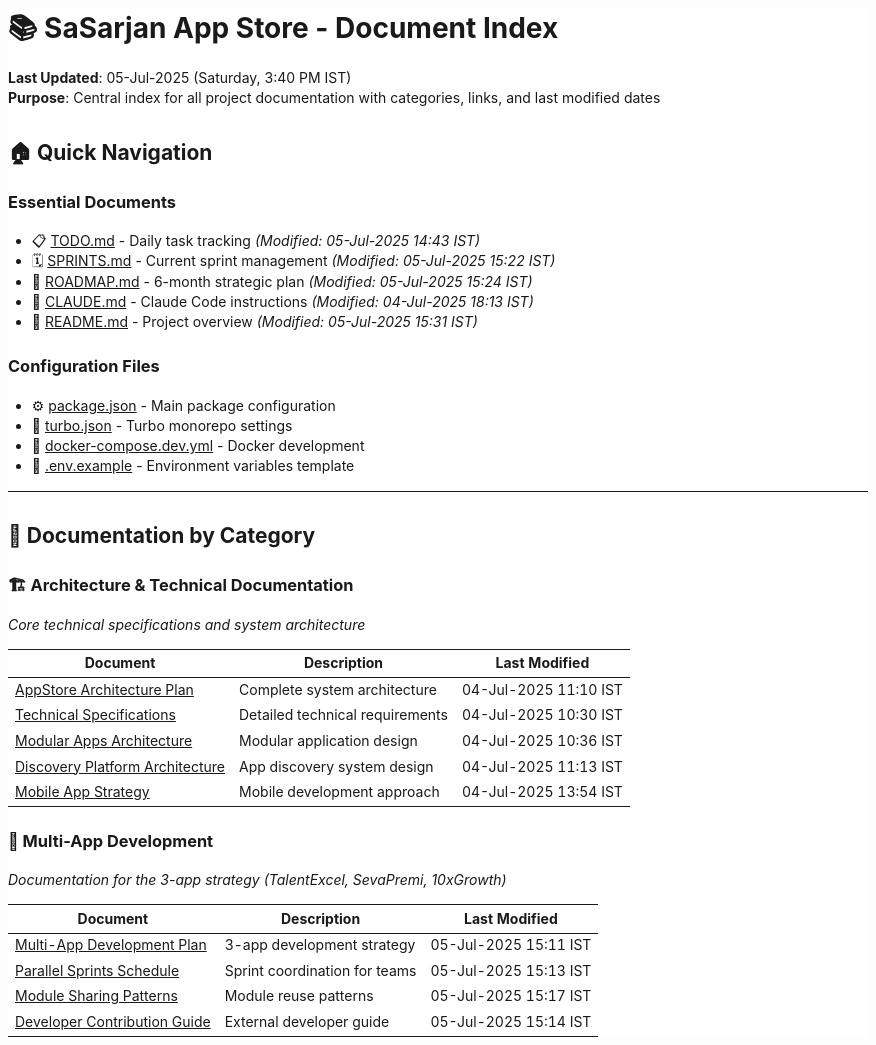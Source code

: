 # 📚 SaSarjan App Store - Document Index

**Last Updated**: 05-Jul-2025 (Saturday, 3:40 PM IST)  
**Purpose**: Central index for all project documentation with categories, links, and last modified dates

## 🏠 Quick Navigation

### Essential Documents

- 📋 [TODO.md](../todo.md) - Daily task tracking _(Modified: 05-Jul-2025 14:43 IST)_
- 🗓️ [SPRINTS.md](../plan/sprints.md) - Current sprint management _(Modified: 05-Jul-2025 15:22 IST)_
- 🎯 [ROADMAP.md](../plan/roadmap.md) - 6-month strategic plan _(Modified: 05-Jul-2025 15:24 IST)_
- 🤖 [CLAUDE.md](../CLAUDE.md) - Claude Code instructions _(Modified: 04-Jul-2025 18:13 IST)_
- 📖 [README.md](../README.md) - Project overview _(Modified: 05-Jul-2025 15:31 IST)_

### Configuration Files

- ⚙️ [package.json](../package.json) - Main package configuration
- 🔧 [turbo.json](../turbo.json) - Turbo monorepo settings
- 🐳 [docker-compose.dev.yml](../docker-compose.dev.yml) - Docker development
- 🔐 [.env.example](../.env.example) - Environment variables template

---

## 📂 Documentation by Category

### 🏗️ Architecture & Technical Documentation

_Core technical specifications and system architecture_

| Document                                                                | Description                     | Last Modified         |
| ----------------------------------------------------------------------- | ------------------------------- | --------------------- |
| [AppStore Architecture Plan](./AppStore_Architecture_Plan_03-Jul-25.md) | Complete system architecture    | 04-Jul-2025 11:10 IST |
| [Technical Specifications](./Technical_Specifications.md)               | Detailed technical requirements | 04-Jul-2025 10:30 IST |
| [Modular Apps Architecture](./Modular_Apps_Architecture.md)             | Modular application design      | 04-Jul-2025 10:36 IST |
| [Discovery Platform Architecture](./Discovery_Platform_Architecture.md) | App discovery system design     | 04-Jul-2025 11:13 IST |
| [Mobile App Strategy](./Mobile_App_Strategy.md)                         | Mobile development approach     | 04-Jul-2025 13:54 IST |

### 🚀 Multi-App Development

_Documentation for the 3-app strategy (TalentExcel, SevaPremi, 10xGrowth)_

| Document                                                            | Description                   | Last Modified         |
| ------------------------------------------------------------------- | ----------------------------- | --------------------- |
| [Multi-App Development Plan](../plan/multi-app-development-plan.md) | 3-app development strategy    | 05-Jul-2025 15:11 IST |
| [Parallel Sprints Schedule](../plan/parallel-sprints-schedule.md)   | Sprint coordination for teams | 05-Jul-2025 15:13 IST |
| [Module Sharing Patterns](./module-sharing-patterns.md)             | Module reuse patterns         | 05-Jul-2025 15:17 IST |
| [Developer Contribution Guide](./developer-contribution-guide.md)   | External developer guide      | 05-Jul-2025 15:14 IST |
